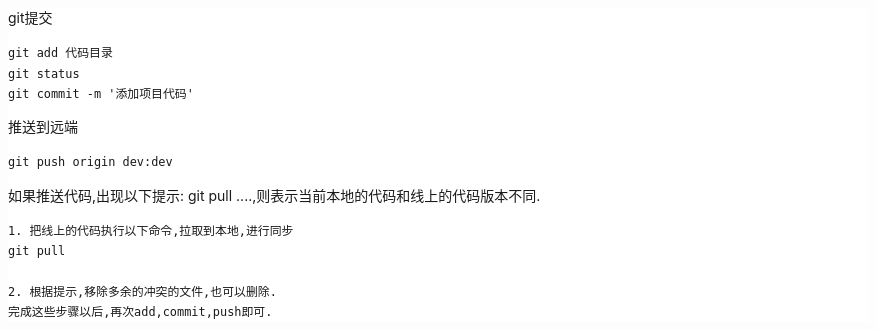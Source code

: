 

git提交

```shell
git add 代码目录
git status
git commit -m '添加项目代码'
```

推送到远端

```shell
git push origin dev:dev
```

如果推送代码,出现以下提示: git pull ....,则表示当前本地的代码和线上的代码版本不同.

```
1. 把线上的代码执行以下命令,拉取到本地,进行同步
git pull

2. 根据提示,移除多余的冲突的文件,也可以删除.
完成这些步骤以后,再次add,commit,push即可.
```

